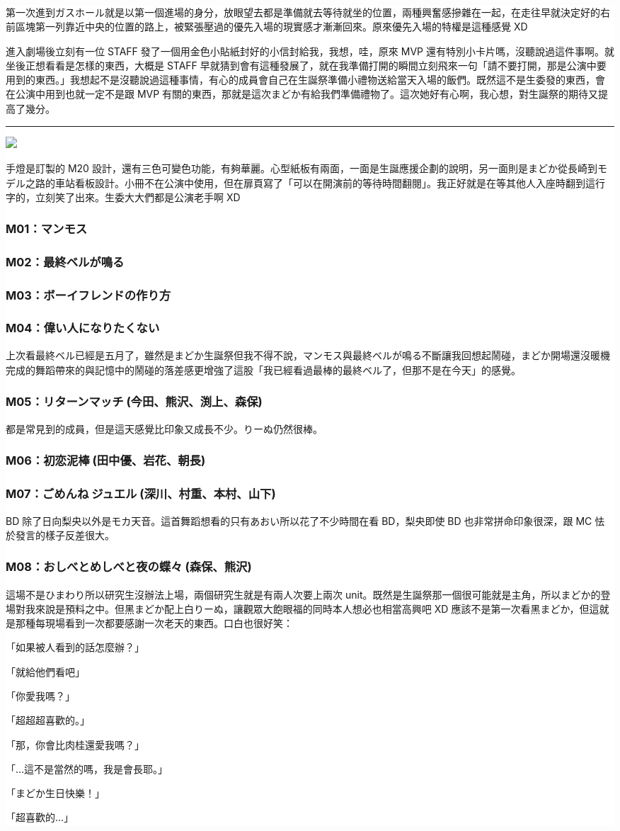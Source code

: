 第一次進到ガスホール就是以第一個進場的身分，放眼望去都是準備就去等待就坐的位置，兩種興奮感摻雜在一起，在走往早就決定好的右前區塊第一列靠近中央的位置的路上，被緊張壓過的優先入場的現實感才漸漸回來。原來優先入場的特權是這種感覺 XD

進入劇場後立刻有一位 STAFF 發了一個用金色小貼紙封好的小信封給我，我想，哇，原來 MVP 還有特別小卡片嗎，沒聽說過這件事啊。就坐後正想看看是怎樣的東西，大概是 STAFF 早就猜到會有這種發展了，就在我準備打開的瞬間立刻飛來一句「請不要打開，那是公演中要用到的東西。」我想起不是沒聽說過這種事情，有心的成員會自己在生誕祭準備小禮物送給當天入場的飯們。既然這不是生委發的東西，會在公演中用到也就一定不是跟 MVP 有關的東西，那就是這次まどか有給我們準備禮物了。這次她好有心啊，我心想，對生誕祭的期待又提高了幾分。

---

![](day-of-destiny_2.png)

手燈是訂製的 M20 設計，還有三色可變色功能，有夠華麗。心型紙板有兩面，一面是生誕應援企劃的說明，另一面則是まどか從長崎到モデル之路的車站看板設計。小冊不在公演中使用，但在扉頁寫了「可以在開演前的等待時間翻閱」。我正好就是在等其他人入座時翻到這行字的，立刻笑了出來。生委大大們都是公演老手啊 XD

### M01：マンモス

### M02：最終ベルが鳴る

### M03：ボーイフレンドの作り方

### M04：偉い人になりたくない

上次看最終ベル已經是五月了，雖然是まどか生誕祭但我不得不說，マンモス與最終ベルが鳴る不斷讓我回想起鬧碰，まどか開場還沒暖機完成的舞蹈帶來的與記憶中的鬧碰的落差感更增強了這股「我已經看過最棒的最終ベル了，但那不是在今天」的感覺。

### M05：リターンマッチ (今田、熊沢、渕上、森保)

都是常見到的成員，但是這天感覺比印象又成長不少。りーぬ仍然很棒。

### M06：初恋泥棒 (田中優、岩花、朝長)

### M07：ごめんね ジュエル (深川、村重、本村、山下)

BD 除了日向梨央以外是モカ天音。這首舞蹈想看的只有あおい所以花了不少時間在看 BD，梨央即使 BD 也非常拼命印象很深，跟 MC 怯於發言的樣子反差很大。

### M08：おしべとめしべと夜の蝶々 (森保、熊沢)

這場不是ひまわり所以研究生沒辦法上場，兩個研究生就是有兩人次要上兩次 unit。既然是生誕祭那一個很可能就是主角，所以まどか的登場對我來說是預料之中。但黑まどか配上白りーぬ，讓觀眾大飽眼福的同時本人想必也相當高興吧 XD 應該不是第一次看黑まどか，但這就是那種每現場看到一次都要感謝一次老天的東西。口白也很好笑：

「如果被人看到的話怎麼辦？」

「就給他們看吧」

「你愛我嗎？」

「超超超喜歡的。」

「那，你會比肉桂還愛我嗎？」

「…這不是當然的嗎，我是會長耶。」

「まどか生日快樂！」

「超喜歡的…」
